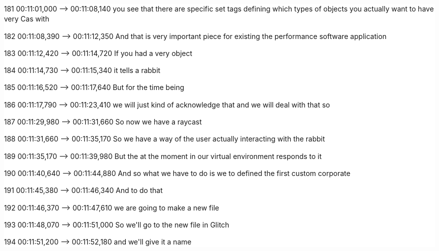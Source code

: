 181
00:11:01,000 --> 00:11:08,140
you see that there are specific set tags defining which types of objects you actually want to have very Cas with

182
00:11:08,390 --> 00:11:12,350
And that is very important piece for existing the performance software application

183
00:11:12,420 --> 00:11:14,720
If you had a very object

184
00:11:14,730 --> 00:11:15,340
it tells a rabbit

185
00:11:16,520 --> 00:11:17,640
But for the time being

186
00:11:17,790 --> 00:11:23,410
we will just kind of acknowledge that and we will deal with that so

187
00:11:29,980 --> 00:11:31,660
So now we have a raycast

188
00:11:31,660 --> 00:11:35,170
So we have a way of the user actually interacting with the rabbit

189
00:11:35,170 --> 00:11:39,980
But the at the moment in our virtual environment responds to it

190
00:11:40,640 --> 00:11:44,880
And so what we have to do is we to defined the first custom corporate

191
00:11:45,380 --> 00:11:46,340
And to do that

192
00:11:46,370 --> 00:11:47,610
we are going to make a new file

193
00:11:48,070 --> 00:11:51,000
So we'll go to the new file in Glitch

194
00:11:51,200 --> 00:11:52,180
and we'll give it a name
